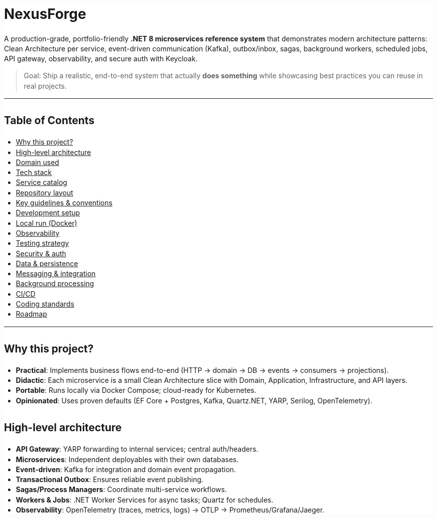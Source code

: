 # NexusForge

A production-grade, portfolio-friendly **.NET 8 microservices reference system** that demonstrates modern architecture patterns: Clean Architecture per service, event-driven communication (Kafka), outbox/inbox, sagas, background workers, scheduled jobs, API gateway, observability, and secure auth with Keycloak.

> Goal: Ship a realistic, end-to-end system that actually **does something** while showcasing best practices you can reuse in real projects.

---

## Table of Contents

* [Why this project?](#why-this-project)
* [High-level architecture](#high-level-architecture)
* [Domain used](#domain-used)
* [Tech stack](#tech-stack)
* [Service catalog](#service-catalog)
* [Repository layout](#repository-layout)
* [Key guidelines & conventions](#key-guidelines--conventions)
* [Development setup](#development-setup)
* [Local run (Docker)](#local-run-docker)
* [Observability](#observability)
* [Testing strategy](#testing-strategy)
* [Security & auth](#security--auth)
* [Data & persistence](#data--persistence)
* [Messaging & integration](#messaging--integration)
* [Background processing](#background-processing)
* [CI/CD](#cicd)
* [Coding standards](#coding-standards)
* [Roadmap](#roadmap)

---

## Why this project?

* **Practical**: Implements business flows end-to-end (HTTP → domain → DB → events → consumers → projections).
* **Didactic**: Each microservice is a small Clean Architecture slice with Domain, Application, Infrastructure, and API layers.
* **Portable**: Runs locally via Docker Compose; cloud-ready for Kubernetes.
* **Opinionated**: Uses proven defaults (EF Core + Postgres, Kafka, Quartz.NET, YARP, Serilog, OpenTelemetry).

## High-level architecture

* **API Gateway**: YARP forwarding to internal services; central auth/headers.
* **Microservices**: Independent deployables with their own databases.
* **Event-driven**: Kafka for integration and domain event propagation.
* **Transactional Outbox**: Ensures reliable event publishing.
* **Sagas/Process Managers**: Coordinate multi-service workflows.
* **Workers & Jobs**: .NET Worker Services for async tasks; Quartz for schedules.
* **Observability**: OpenTelemetry (traces, metrics, logs) → OTLP → Prometheus/Grafana/Jaeger.
